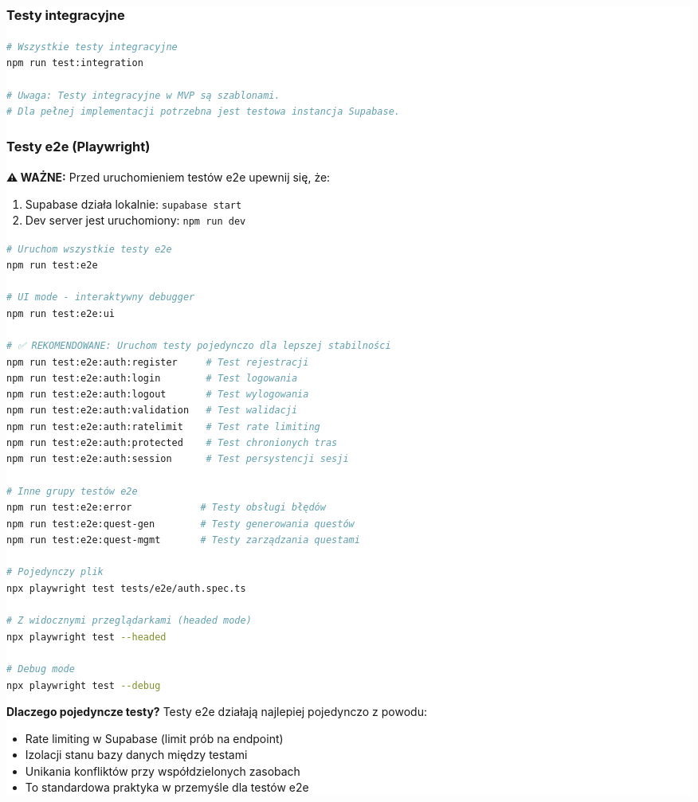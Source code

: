 ### Testy integracyjne

```bash
# Wszystkie testy integracyjne
npm run test:integration

# Uwaga: Testy integracyjne w MVP są szablonami.
# Dla pełnej implementacji potrzebna jest testowa instancja Supabase.
```

### Testy e2e (Playwright)

**⚠️ WAŻNE:** Przed uruchomieniem testów e2e upewnij się, że:
1. Supabase działa lokalnie: `supabase start`
2. Dev server jest uruchomiony: `npm run dev`

```bash
# Uruchom wszystkie testy e2e
npm run test:e2e

# UI mode - interaktywny debugger
npm run test:e2e:ui

# ✅ REKOMENDOWANE: Uruchom testy pojedynczo dla lepszej stabilności
npm run test:e2e:auth:register     # Test rejestracji
npm run test:e2e:auth:login        # Test logowania
npm run test:e2e:auth:logout       # Test wylogowania
npm run test:e2e:auth:validation   # Test walidacji
npm run test:e2e:auth:ratelimit    # Test rate limiting
npm run test:e2e:auth:protected    # Test chronionych tras
npm run test:e2e:auth:session      # Test persystencji sesji

# Inne grupy testów e2e
npm run test:e2e:error            # Testy obsługi błędów
npm run test:e2e:quest-gen        # Testy generowania questów
npm run test:e2e:quest-mgmt       # Testy zarządzania questami

# Pojedynczy plik
npx playwright test tests/e2e/auth.spec.ts

# Z widocznymi przeglądarkami (headed mode)
npx playwright test --headed

# Debug mode
npx playwright test --debug
```

**Dlaczego pojedyncze testy?**
Testy e2e działają najlepiej pojedynczo z powodu:
- Rate limiting w Supabase (limit prób na endpoint)
- Izolacji stanu bazy danych między testami
- Unikania konfliktów przy współdzielonych zasobach
- To standardowa praktyka w przemyśle dla testów e2e
